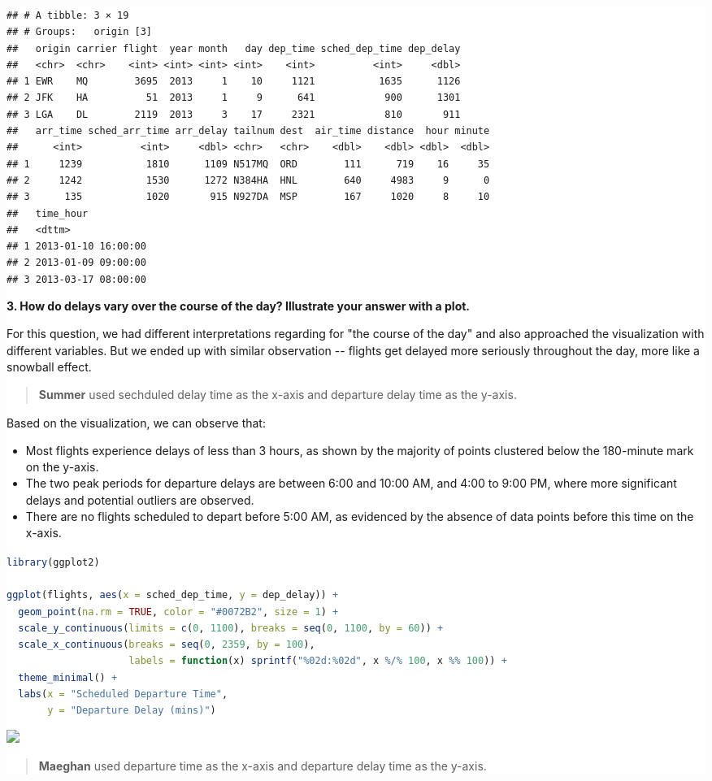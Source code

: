 ```
## # A tibble: 3 × 19
## # Groups:   origin [3]
##   origin carrier flight  year month   day dep_time sched_dep_time dep_delay
##   <chr>  <chr>    <int> <int> <int> <int>    <int>          <int>     <dbl>
## 1 EWR    MQ        3695  2013     1    10     1121           1635      1126
## 2 JFK    HA          51  2013     1     9      641            900      1301
## 3 LGA    DL        2119  2013     3    17     2321            810       911
##   arr_time sched_arr_time arr_delay tailnum dest  air_time distance  hour minute
##      <int>          <int>     <dbl> <chr>   <chr>    <dbl>    <dbl> <dbl>  <dbl>
## 1     1239           1810      1109 N517MQ  ORD        111      719    16     35
## 2     1242           1530      1272 N384HA  HNL        640     4983     9      0
## 3      135           1020       915 N927DA  MSP        167     1020     8     10
##   time_hour          
##   <dttm>             
## 1 2013-01-10 16:00:00
## 2 2013-01-09 09:00:00
## 3 2013-03-17 08:00:00
```

**3. How do delays vary over the course of the day? Illustrate your answer with a plot.** 

For this question, we had different interpretations regarding for "the course of the day" and also approached the visualization with different variables. But we ended up with similar observation -- flights get delayed more seriously throughout the day, more like a snowball effect. 

> **Summer** used sechduled delay time as the x-axis and departure delay time as the y-axis.

Based on the visualization, we can observe that: 

- Most flights experience delays of less than 3 hours, as shown by the majority of points clustered below the 180-minute mark on the y-axis. 
- The two peak periods for departure delays are between 6:00 and 10:00 AM, and 4:00 to 9:00 PM, where more significant delays and potential outliers are observed. 
- There are no flights scheduled to depart before 5:00 AM, as evidenced by the absence of data points before this time on the x-axis.


``` r
library(ggplot2)

ggplot(flights, aes(x = sched_dep_time, y = dep_delay)) +
  geom_point(na.rm = TRUE, color = "#0072B2", size = 1) +
  scale_y_continuous(limits = c(0, 1100), breaks = seq(0, 1100, by = 60)) + 
  scale_x_continuous(breaks = seq(0, 2359, by = 100),
                     labels = function(x) sprintf("%02d:%02d", x %/% 100, x %% 100)) +
  theme_minimal() +
  labs(x = "Scheduled Departure Time",
       y = "Departure Delay (mins)")
```

![](ORLA6541_Exercise1_files/figure-html/unnamed-chunk-30-1.png)

> **Maeghan** used departure time as the x-axis and departure delay time as the y-axis.

